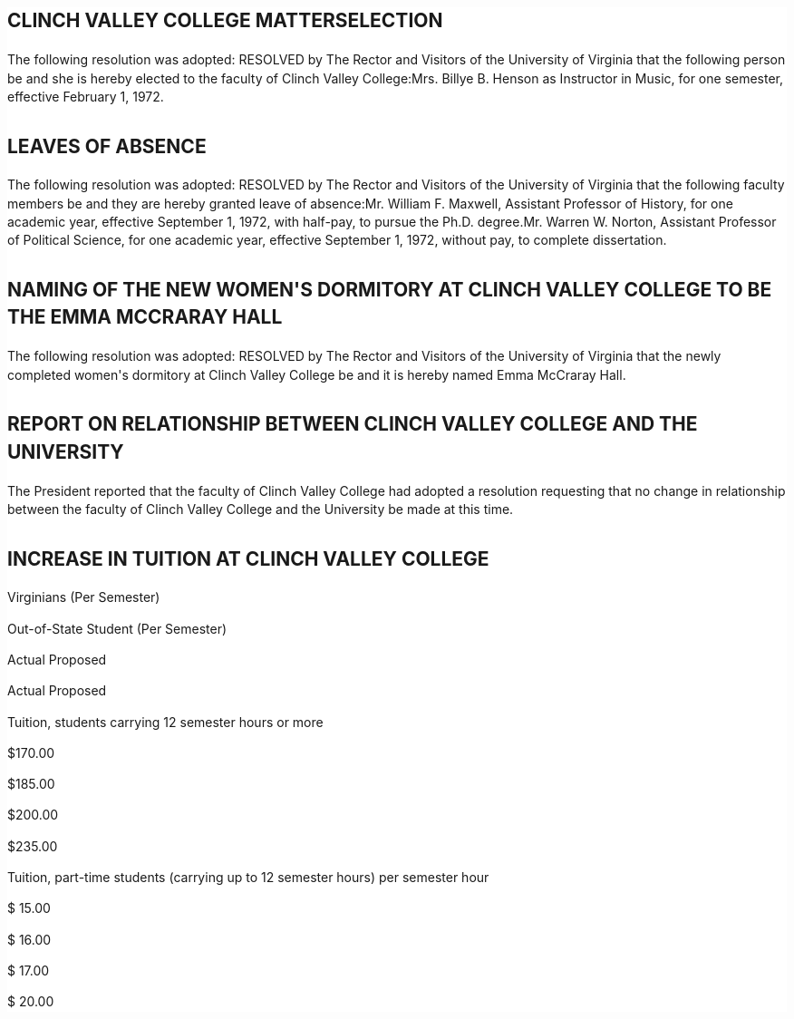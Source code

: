 CLINCH VALLEY COLLEGE MATTERSELECTION
-------------------------------------

The following resolution was adopted: RESOLVED by The Rector and Visitors of the University of Virginia that the following person be and she is hereby elected to the faculty of Clinch Valley College:Mrs. Billye B. Henson as Instructor in Music, for one semester, effective February 1, 1972.

LEAVES OF ABSENCE
-----------------

The following resolution was adopted: RESOLVED by The Rector and Visitors of the University of Virginia that the following faculty members be and they are hereby granted leave of absence:Mr. William F. Maxwell, Assistant Professor of History, for one academic year, effective September 1, 1972, with half-pay, to pursue the Ph.D. degree.Mr. Warren W. Norton, Assistant Professor of Political Science, for one academic year, effective September 1, 1972, without pay, to complete dissertation.

NAMING OF THE NEW WOMEN'S DORMITORY AT CLINCH VALLEY COLLEGE TO BE THE EMMA MCCRARAY HALL
-----------------------------------------------------------------------------------------

The following resolution was adopted: RESOLVED by The Rector and Visitors of the University of Virginia that the newly completed women's dormitory at Clinch Valley College be and it is hereby named Emma McCraray Hall.

REPORT ON RELATIONSHIP BETWEEN CLINCH VALLEY COLLEGE AND THE UNIVERSITY
-----------------------------------------------------------------------

The President reported that the faculty of Clinch Valley College had adopted a resolution requesting that no change in relationship between the faculty of Clinch Valley College and the University be made at this time.

INCREASE IN TUITION AT CLINCH VALLEY COLLEGE
--------------------------------------------

Virginians (Per Semester)

Out-of-State Student (Per Semester)

Actual Proposed

Actual Proposed

Tuition, students carrying 12 semester hours or more

$170.00

$185.00

$200.00

$235.00

Tuition, part-time students (carrying up to 12 semester hours) per semester hour

$ 15.00

$ 16.00

$ 17.00

$ 20.00
